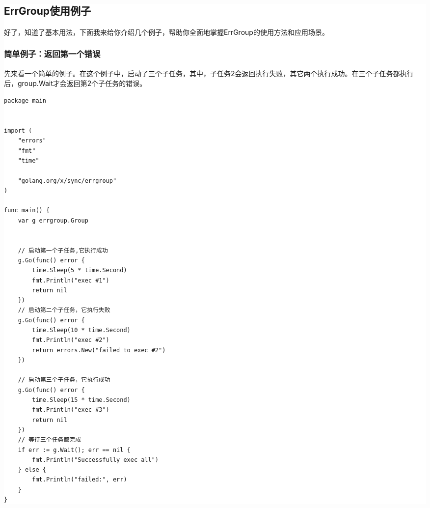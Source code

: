 ## ErrGroup使用例子

好了，知道了基本用法，下面我来给你介绍几个例子，帮助你全面地掌握ErrGroup的使用方法和应用场景。

### 简单例子：返回第一个错误

先来看一个简单的例子。在这个例子中，启动了三个子任务，其中，子任务2会返回执行失败，其它两个执行成功。在三个子任务都执行后，group.Wait才会返回第2个子任务的错误。

```
package main


import (
    "errors"
    "fmt"
    "time"

    "golang.org/x/sync/errgroup"
)

func main() {
    var g errgroup.Group


    // 启动第一个子任务,它执行成功
    g.Go(func() error {
        time.Sleep(5 * time.Second)
        fmt.Println("exec #1")
        return nil
    })
    // 启动第二个子任务，它执行失败
    g.Go(func() error {
        time.Sleep(10 * time.Second)
        fmt.Println("exec #2")
        return errors.New("failed to exec #2")
    })

    // 启动第三个子任务，它执行成功
    g.Go(func() error {
        time.Sleep(15 * time.Second)
        fmt.Println("exec #3")
        return nil
    })
    // 等待三个任务都完成
    if err := g.Wait(); err == nil {
        fmt.Println("Successfully exec all")
    } else {
        fmt.Println("failed:", err)
    }
}
```
